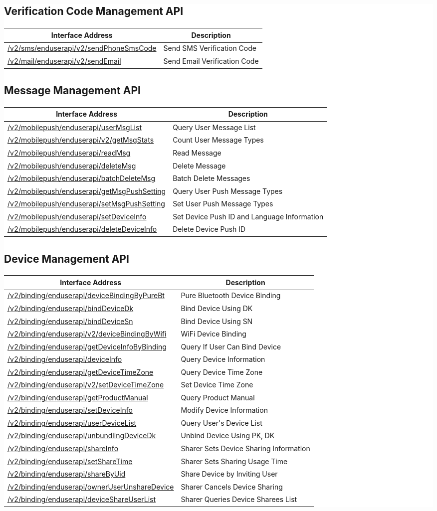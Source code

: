 ## Verification Code Management API

| **Interface Address**                                         | **Description**                |
| ------------------------------------------------------------ | ------------------------------ |
| [/v2/sms/enduserapi/v2/sendPhoneSmsCode](/appDevelop/OpenAPI/APIList/sendPhoneSmsCode) | Send SMS Verification Code     |
| [/v2/mail/enduserapi/v2/sendEmail](/appDevelop/OpenAPI/APIList/sendEmail) | Send Email Verification Code   |

## Message Management API

| **Interface Address**                                         | **Description**                               |
| ------------------------------------------------------------ | --------------------------------------------- |
| [/v2/mobilepush/enduserapi/userMsgList](/appDevelop/OpenAPI/APIList/userMsgList) | Query User Message List                       |
| [/v2/mobilepush/enduserapi/v2/getMsgStats](/appDevelop/OpenAPI/APIList/getMsgStats) | Count User Message Types                      |
| [/v2/mobilepush/enduserapi/readMsg](/appDevelop/OpenAPI/APIList/readMsg) | Read Message                                  |
| [/v2/mobilepush/enduserapi/deleteMsg](/appDevelop/OpenAPI/APIList/deleteMsg) | Delete Message                                |
| [/v2/mobilepush/enduserapi/batchDeleteMsg](/appDevelop/OpenAPI/APIList/batchDeleteMsg) | Batch Delete Messages                         |
| [/v2/mobilepush/enduserapi/getMsgPushSetting](/appDevelop/OpenAPI/APIList/getMsgPushSetting) | Query User Push Message Types                 |
| [/v2/mobilepush/enduserapi/setMsgPushSetting](/appDevelop/OpenAPI/APIList/setMsgPushSetting) | Set User Push Message Types                   |
| [/v2/mobilepush/enduserapi/setDeviceInfo](/appDevelop/OpenAPI/APIList/setDeviceInfo) | Set Device Push ID and Language Information   |
| [/v2/mobilepush/enduserapi/deleteDeviceInfo](/appDevelop/OpenAPI/APIList/deleteDeviceInfo) | Delete Device Push ID                         |

## Device Management API

| **Interface Address**                                         | **Description**                               |
| ------------------------------------------------------------ | --------------------------------------------- |
| [/v2/binding/enduserapi/deviceBindingByPureBt](/appDevelop/OpenAPI/APIList/deviceBindingByPureBt) | Pure Bluetooth Device Binding                 |
| [/v2/binding/enduserapi/bindDeviceDk](/appDevelop/OpenAPI/APIList/bindDeviceDk) | Bind Device Using DK                          |
| [/v2/binding/enduserapi/bindDeviceSn](/appDevelop/OpenAPI/APIList/bindDeviceSn) | Bind Device Using SN                          |
| [/v2/binding/enduserapi/v2/deviceBindingByWifi](/appDevelop/OpenAPI/APIList/deviceBindingByWifi) | WiFi Device Binding                           |
| [/v2/binding/enduserapi/getDeviceInfoByBinding](/appDevelop/OpenAPI/APIList/getDeviceInfoByBinding) | Query If User Can Bind Device                 |
| [/v2/binding/enduserapi/deviceInfo](/appDevelop/OpenAPI/APIList/deviceInfo) | Query Device Information                      |
| [/v2/binding/enduserapi/getDeviceTimeZone](/appDevelop/OpenAPI/APIList/getDeviceTimeZone) | Query Device Time Zone                        |
| [/v2/binding/enduserapi/v2/setDeviceTimeZone](/appDevelop/OpenAPI/APIList/setDeviceTimeZone) | Set Device Time Zone                          |
| [/v2/binding/enduserapi/getProductManual](/appDevelop/OpenAPI/APIList/getProductManual) | Query Product Manual                          |
| [/v2/binding/enduserapi/setDeviceInfo](/appDevelop/OpenAPI/APIList/dmSetDeviceInfo) | Modify Device Information                     |
| [/v2/binding/enduserapi/userDeviceList](/appDevelop/OpenAPI/APIList/userDeviceList) | Query User's Device List                      |
| [/v2/binding/enduserapi/unbundlingDeviceDk](/appDevelop/OpenAPI/APIList/unbundlingDeviceDk) | Unbind Device Using PK, DK                    |
| [/v2/binding/enduserapi/shareInfo](/appDevelop/OpenAPI/APIList/shareInfo) | Sharer Sets Device Sharing Information        |
| [/v2/binding/enduserapi/setShareTime](/appDevelop/OpenAPI/APIList/setShareTime) | Sharer Sets Sharing Usage Time                |
| [/v2/binding/enduserapi/shareByUid](/appDevelop/OpenAPI/APIList/shareByUid) | Share Device by Inviting User                 |
| [/v2/binding/enduserapi/ownerUserUnshareDevice](/appDevelop/OpenAPI/APIList/ownerUserUnshareDevice) | Sharer Cancels Device Sharing                 |
| [/v2/binding/enduserapi/deviceShareUserList](/appDevelop/OpenAPI/APIList/deviceShareUserList) | Sharer Queries Device Sharees List            |
